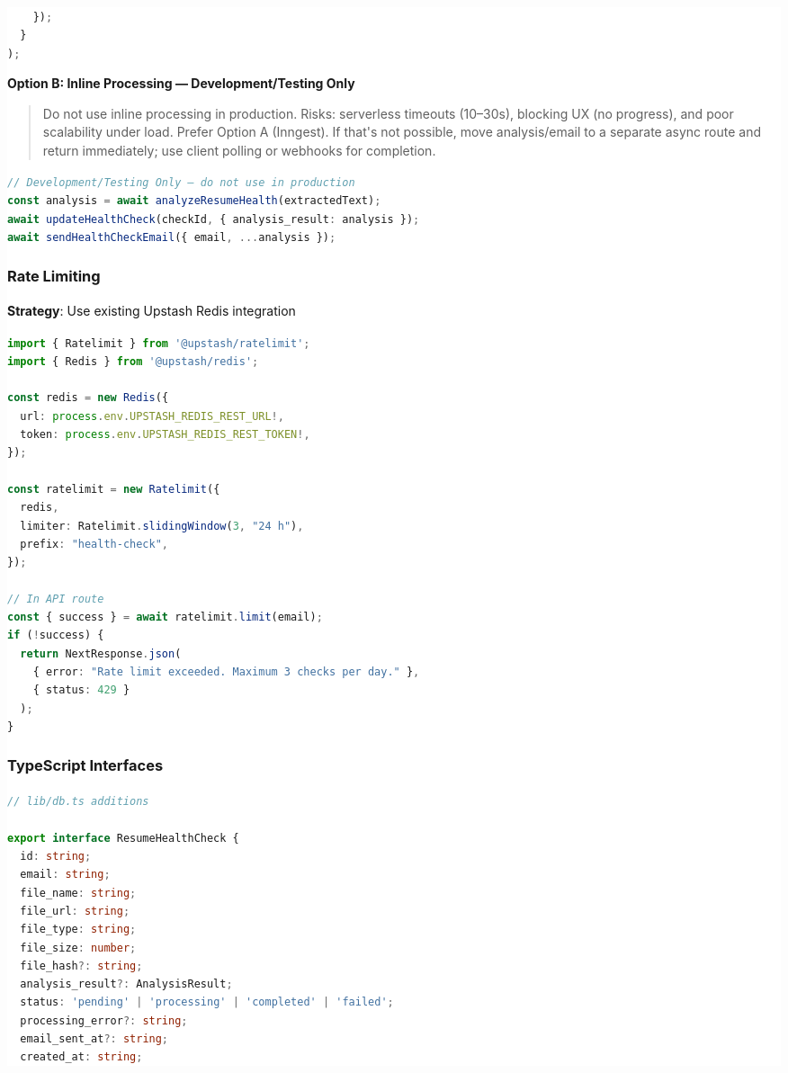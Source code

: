 ```typescript
    });
  }
);
```

**Option B: Inline Processing — Development/Testing Only**

> Do not use inline processing in production. Risks: serverless timeouts (10–30s), blocking UX (no progress), and poor scalability under load. Prefer Option A (Inngest). If that's not possible, move analysis/email to a separate async route and return immediately; use client polling or webhooks for completion.

```typescript
// Development/Testing Only — do not use in production
const analysis = await analyzeResumeHealth(extractedText);
await updateHealthCheck(checkId, { analysis_result: analysis });
await sendHealthCheckEmail({ email, ...analysis });
```

### Rate Limiting

**Strategy**: Use existing Upstash Redis integration

```typescript
import { Ratelimit } from '@upstash/ratelimit';
import { Redis } from '@upstash/redis';

const redis = new Redis({
  url: process.env.UPSTASH_REDIS_REST_URL!,
  token: process.env.UPSTASH_REDIS_REST_TOKEN!,
});

const ratelimit = new Ratelimit({
  redis,
  limiter: Ratelimit.slidingWindow(3, "24 h"),
  prefix: "health-check",
});

// In API route
const { success } = await ratelimit.limit(email);
if (!success) {
  return NextResponse.json(
    { error: "Rate limit exceeded. Maximum 3 checks per day." },
    { status: 429 }
  );
}
```

### TypeScript Interfaces

```typescript
// lib/db.ts additions

export interface ResumeHealthCheck {
  id: string;
  email: string;
  file_name: string;
  file_url: string;
  file_type: string;
  file_size: number;
  file_hash?: string;
  analysis_result?: AnalysisResult;
  status: 'pending' | 'processing' | 'completed' | 'failed';
  processing_error?: string;
  email_sent_at?: string;
  created_at: string;
```